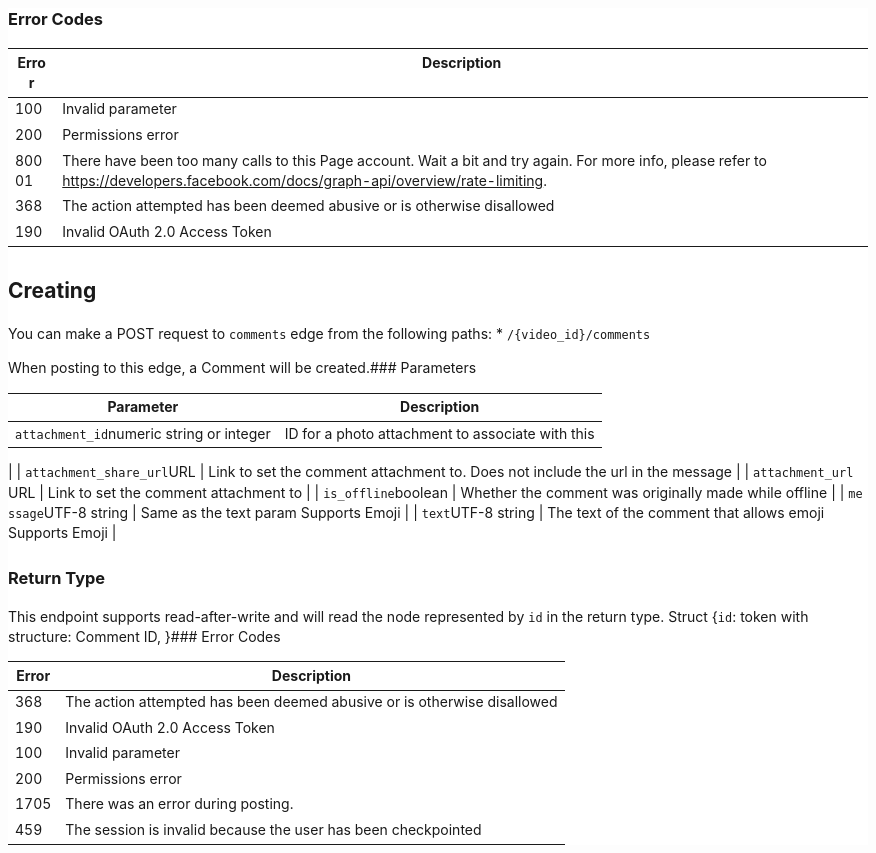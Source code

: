 ### Error Codes



| Error | Description |
| --- | --- |
| 100 | Invalid parameter |
| 200 | Permissions error |
| 80001 | There have been too many calls to this Page account. Wait a bit and try again. For more info, please refer to https://developers.facebook.com/docs/graph-api/overview/rate-limiting. |
| 368 | The action attempted has been deemed abusive or is otherwise disallowed |
| 190 | Invalid OAuth 2.0 Access Token |

Creating
--------

You can make a POST request to `comments` edge from the following paths: * `/{video_id}/comments`

When posting to this edge, a Comment will be created.### Parameters



| Parameter | Description |
| --- | --- |
| `attachment_id`numeric string or integer | ID for a photo attachment to associate with this
 |
| `attachment_share_url`URL | Link to set the comment attachment to. Does not include the url in the message
 |
| `attachment_url`URL | Link to set the comment attachment to
 |
| `is_offline`boolean | Whether the comment was originally made while offline
 |
| `message`UTF-8 string | Same as the text param
Supports Emoji |
| `text`UTF-8 string | The text of the comment that allows emoji
Supports Emoji |

### Return Type

This endpoint supports read-after-write and will read the node represented by `id` in the return type. Struct {`id`: token with structure: Comment ID, }### Error Codes



| Error | Description |
| --- | --- |
| 368 | The action attempted has been deemed abusive or is otherwise disallowed |
| 190 | Invalid OAuth 2.0 Access Token |
| 100 | Invalid parameter |
| 200 | Permissions error |
| 1705 | There was an error during posting. |
| 459 | The session is invalid because the user has been checkpointed |
